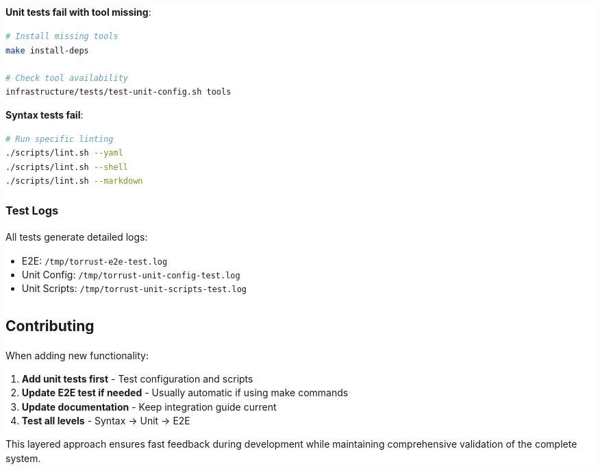**Unit tests fail with tool missing**:

```bash
# Install missing tools
make install-deps

# Check tool availability
infrastructure/tests/test-unit-config.sh tools
```

**Syntax tests fail**:

```bash
# Run specific linting
./scripts/lint.sh --yaml
./scripts/lint.sh --shell
./scripts/lint.sh --markdown
```

### Test Logs

All tests generate detailed logs:

- E2E: `/tmp/torrust-e2e-test.log`
- Unit Config: `/tmp/torrust-unit-config-test.log`
- Unit Scripts: `/tmp/torrust-unit-scripts-test.log`

## Contributing

When adding new functionality:

1. **Add unit tests first** - Test configuration and scripts
2. **Update E2E test if needed** - Usually automatic if using make commands
3. **Update documentation** - Keep integration guide current
4. **Test all levels** - Syntax → Unit → E2E

This layered approach ensures fast feedback during development while maintaining
comprehensive validation of the complete system.
